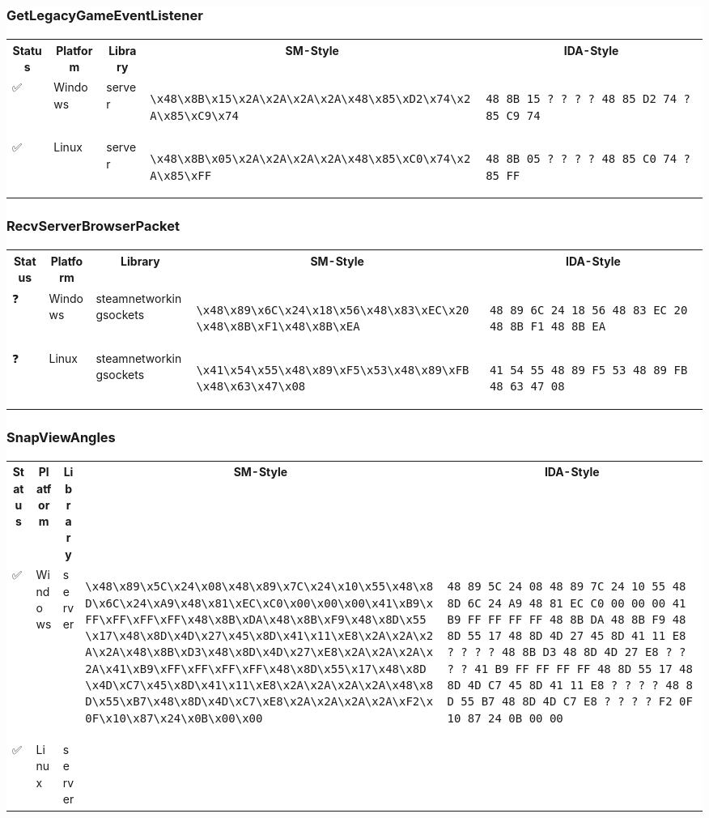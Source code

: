 ### GetLegacyGameEventListener

<table>
<tr><th>Status</th><th>Platform</th><th>Library</th><th>SM-Style</th><th>IDA-Style</th></tr><tr><td>✅</td><td>Windows</td><td>server</td><td>
<pre>
\x48\x8B\x15\x2A\x2A\x2A\x2A\x48\x85\xD2\x74\x2A\x85\xC9\x74
</pre>
</td><td>
<pre>
48 8B 15 ? ? ? ? 48 85 D2 74 ? 85 C9 74
</pre>
</td></tr><tr><td>✅</td><td>Linux</td><td>server</td><td>
<pre>
\x48\x8B\x05\x2A\x2A\x2A\x2A\x48\x85\xC0\x74\x2A\x85\xFF
</pre>
</td><td>
<pre>
48 8B 05 ? ? ? ? 48 85 C0 74 ? 85 FF
</pre>
</td></tr></table>

### RecvServerBrowserPacket

<table>
<tr><th>Status</th><th>Platform</th><th>Library</th><th>SM-Style</th><th>IDA-Style</th></tr><tr><td>❓</td><td>Windows</td><td>steamnetworkingsockets</td><td>
<pre>
\x48\x89\x6C\x24\x18\x56\x48\x83\xEC\x20\x48\x8B\xF1\x48\x8B\xEA
</pre>
</td><td>
<pre>
48 89 6C 24 18 56 48 83 EC 20 48 8B F1 48 8B EA
</pre>
</td></tr><tr><td>❓</td><td>Linux</td><td>steamnetworkingsockets</td><td>
<pre>
\x41\x54\x55\x48\x89\xF5\x53\x48\x89\xFB\x48\x63\x47\x08
</pre>
</td><td>
<pre>
41 54 55 48 89 F5 53 48 89 FB 48 63 47 08
</pre>
</td></tr></table>

### SnapViewAngles

<table>
<tr><th>Status</th><th>Platform</th><th>Library</th><th>SM-Style</th><th>IDA-Style</th></tr><tr><td>✅</td><td>Windows</td><td>server</td><td>
<pre>
\x48\x89\x5C\x24\x08\x48\x89\x7C\x24\x10\x55\x48\x8D\x6C\x24\xA9\x48\x81\xEC\xC0\x00\x00\x00\x41\xB9\xFF\xFF\xFF\xFF\x48\x8B\xDA\x48\x8B\xF9\x48\x8D\x55\x17\x48\x8D\x4D\x27\x45\x8D\x41\x11\xE8\x2A\x2A\x2A\x2A\x48\x8B\xD3\x48\x8D\x4D\x27\xE8\x2A\x2A\x2A\x2A\x41\xB9\xFF\xFF\xFF\xFF\x48\x8D\x55\x17\x48\x8D\x4D\xC7\x45\x8D\x41\x11\xE8\x2A\x2A\x2A\x2A\x48\x8D\x55\xB7\x48\x8D\x4D\xC7\xE8\x2A\x2A\x2A\x2A\xF2\x0F\x10\x87\x24\x0B\x00\x00
</pre>
</td><td>
<pre>
48 89 5C 24 08 48 89 7C 24 10 55 48 8D 6C 24 A9 48 81 EC C0 00 00 00 41 B9 FF FF FF FF 48 8B DA 48 8B F9 48 8D 55 17 48 8D 4D 27 45 8D 41 11 E8 ? ? ? ? 48 8B D3 48 8D 4D 27 E8 ? ? ? ? 41 B9 FF FF FF FF 48 8D 55 17 48 8D 4D C7 45 8D 41 11 E8 ? ? ? ? 48 8D 55 B7 48 8D 4D C7 E8 ? ? ? ? F2 0F 10 87 24 0B 00 00
</pre>
</td></tr><tr><td>✅</td><td>Linux</td><td>server</td><td>